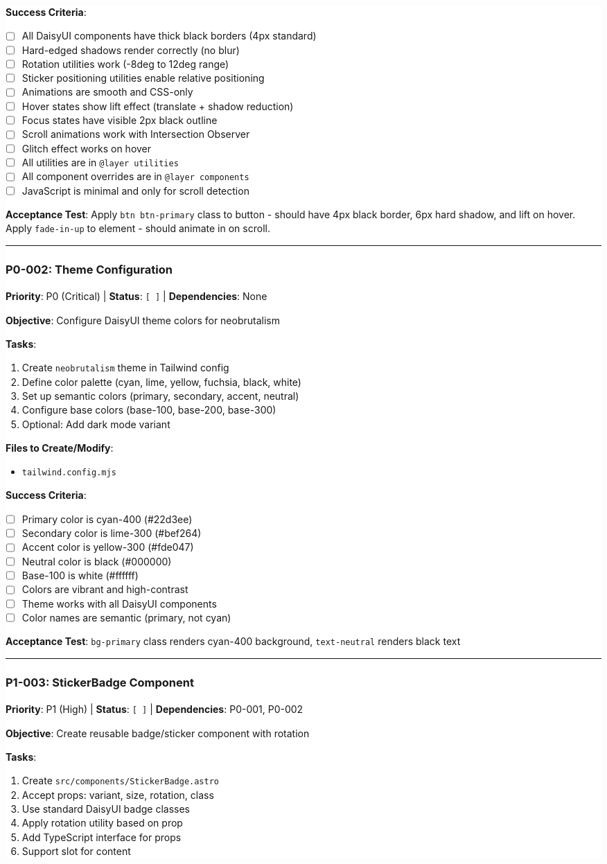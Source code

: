 **Success Criteria**:
- [ ] All DaisyUI components have thick black borders (4px standard)
- [ ] Hard-edged shadows render correctly (no blur)
- [ ] Rotation utilities work (-8deg to 12deg range)
- [ ] Sticker positioning utilities enable relative positioning
- [ ] Animations are smooth and CSS-only
- [ ] Hover states show lift effect (translate + shadow reduction)
- [ ] Focus states have visible 2px black outline
- [ ] Scroll animations work with Intersection Observer
- [ ] Glitch effect works on hover
- [ ] All utilities are in `@layer utilities`
- [ ] All component overrides are in `@layer components`
- [ ] JavaScript is minimal and only for scroll detection

**Acceptance Test**: Apply `btn btn-primary` class to button - should have 4px black border, 6px hard shadow, and lift on hover. Apply `fade-in-up` to element - should animate in on scroll.

---

### P0-002: Theme Configuration
**Priority**: P0 (Critical) | **Status**: `[ ]` | **Dependencies**: None

**Objective**: Configure DaisyUI theme colors for neobrutalism

**Tasks**:
1. Create `neobrutalism` theme in Tailwind config
2. Define color palette (cyan, lime, yellow, fuchsia, black, white)
3. Set up semantic colors (primary, secondary, accent, neutral)
4. Configure base colors (base-100, base-200, base-300)
5. Optional: Add dark mode variant

**Files to Create/Modify**:
- `tailwind.config.mjs`

**Success Criteria**:
- [ ] Primary color is cyan-400 (#22d3ee)
- [ ] Secondary color is lime-300 (#bef264)
- [ ] Accent color is yellow-300 (#fde047)
- [ ] Neutral color is black (#000000)
- [ ] Base-100 is white (#ffffff)
- [ ] Colors are vibrant and high-contrast
- [ ] Theme works with all DaisyUI components
- [ ] Color names are semantic (primary, not cyan)

**Acceptance Test**: `bg-primary` class renders cyan-400 background, `text-neutral` renders black text

---

### P1-003: StickerBadge Component
**Priority**: P1 (High) | **Status**: `[ ]` | **Dependencies**: P0-001, P0-002

**Objective**: Create reusable badge/sticker component with rotation

**Tasks**:
1. Create `src/components/StickerBadge.astro`
2. Accept props: variant, size, rotation, class
3. Use standard DaisyUI badge classes
4. Apply rotation utility based on prop
5. Add TypeScript interface for props
6. Support slot for content
